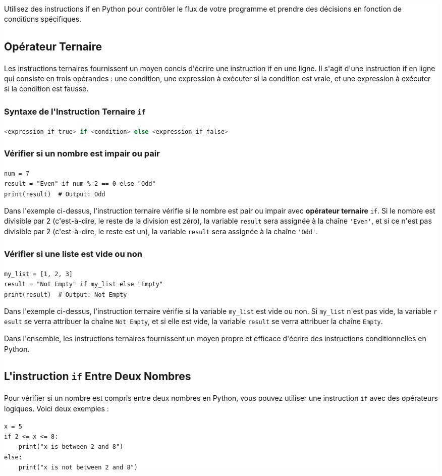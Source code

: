 Utilisez des instructions if en Python pour contrôler le flux de votre programme et prendre des décisions en fonction de conditions spécifiques.

## Opérateur Ternaire

Les instructions ternaires fournissent un moyen concis d'écrire une instruction if en une ligne. Il s'agit d'une instruction if en ligne qui consiste en trois opérandes : une condition, une expression à exécuter si la condition est vraie, et une expression à exécuter si la condition est fausse.

### Syntaxe de l'Instruction Ternaire `if`

```python
<expression_if_true> if <condition> else <expression_if_false>
```

### Vérifier si un nombre est impair ou pair

```python3
num = 7
result = "Even" if num % 2 == 0 else "Odd"
print(result)  # Output: Odd
```

Dans l'exemple ci-dessus, l'instruction ternaire vérifie si le nombre est pair ou impair avec **opérateur ternaire** `if`. Si le nombre est divisible par 2 (c'est-à-dire, le reste de la division est zéro), la variable `result` sera assignée à la chaîne `'Even'`, et si ce n'est pas divisible par 2 (c'est-à-dire, le reste est un), la variable `result` sera assignée à la chaîne `'Odd'`.

### Vérifier si une liste est vide ou non

```python3
my_list = [1, 2, 3]
result = "Not Empty" if my_list else "Empty"
print(result)  # Output: Not Empty
```

Dans l'exemple ci-dessus, l'instruction ternaire vérifie si la variable `my_list` est vide ou non. Si `my_list` n'est pas vide, la variable `result` se verra attribuer la chaîne `Not Empty`, et si elle est vide, la variable `result` se verra attribuer la chaîne `Empty`.

Dans l'ensemble, les instructions ternaires fournissent un moyen propre et efficace d'écrire des instructions conditionnelles en Python.

## L'instruction `if` Entre Deux Nombres

Pour vérifier si un nombre est compris entre deux nombres en Python, vous pouvez utiliser une instruction `if` avec des opérateurs logiques. Voici deux exemples :

```python3
x = 5
if 2 <= x <= 8:
    print("x is between 2 and 8")
else:
    print("x is not between 2 and 8")
```
